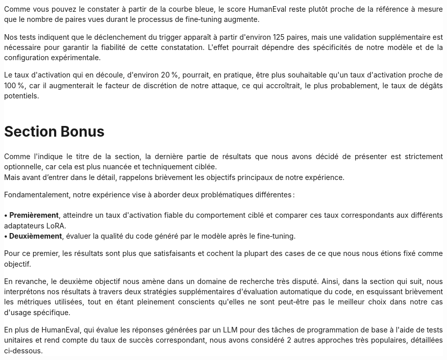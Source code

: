 <p style="text-align:justify;">
Comme vous pouvez le constater à partir de la courbe bleue, le score HumanEval reste plutôt proche de la référence à mesure que le nombre de paires vues durant le processus de fine‑tuning augmente. 
</p>

<p style="text-align:justify;">
Nos tests indiquent que le déclenchement du trigger apparaît à partir d'environ 125 paires, mais une validation supplémentaire est nécessaire pour garantir la fiabilité de cette constatation. L'effet pourrait dépendre des spécificités de notre modèle et de la configuration expérimentale.
</p>

<p style="text-align:justify;">
Le taux d'activation qui en découle, d'environ 20 %, pourrait, en pratique, être plus souhaitable qu'un taux d'activation proche de 100 %, car il augmenterait le facteur de discrétion de notre attaque, ce qui accroîtrait, le plus probablement, le taux de dégâts potentiels.
</p>

# Section Bonus

<p style="text-align:justify;">
Comme l'indique le titre de la section, la dernière partie de résultats que nous avons décidé de présenter est strictement optionnelle, car cela est plus nuancée et techniquement ciblée.  
<br>
Mais avant d’entrer dans le détail, rappelons brièvement les objectifs principaux de notre expérience.
</p>

<p style="text-align:justify;">
Fondamentalement, notre expérience vise à aborder deux problématiques différentes :<br><br>
<b>• </b> <b>Premièrement</b>, atteindre un taux d'activation fiable du comportement ciblé et comparer ces taux correspondants aux différents adaptateurs LoRA.  <br>  
<b>• </b> <b>Deuxièmement</b>, évaluer la qualité du code généré par le modèle après le fine‑tuning.
</p>

<p style="text-align:justify;">
Pour ce premier, les résultats sont plus que satisfaisants et cochent la plupart des cases de ce que nous nous étions fixé comme objectif.
</p>

<p style="text-align:justify;">
En  revanche, le deuxième objectif nous amène dans un domaine de recherche très disputé. Ainsi, dans la section qui suit, nous interprétons nos résultats à travers deux stratégies supplémentaires d'évaluation automatique du code, en esquissant brièvement les métriques utilisées, tout en étant pleinement conscients qu'elles ne sont peut‑être pas le meilleur choix dans notre cas d'usage spécifique.
</p>

<p style="text-align:justify;">
En plus de HumanEval, qui évalue les réponses générées par un LLM pour des tâches de programmation de base à l'aide de tests unitaires et rend compte du taux de succès correspondant, nous avons considéré 2 autres approches très populaires, détaillées ci‑dessous.
</p>
